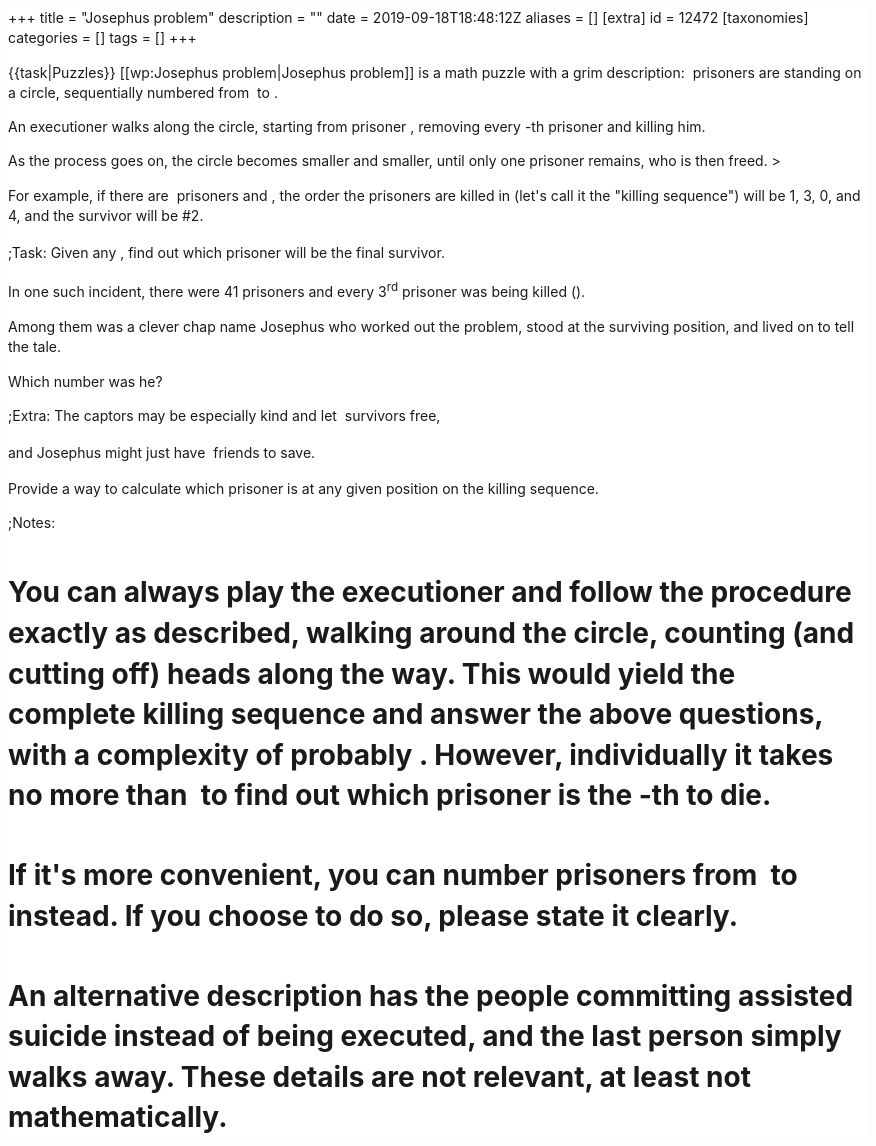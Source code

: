 +++
title = "Josephus problem"
description = ""
date = 2019-09-18T18:48:12Z
aliases = []
[extra]
id = 12472
[taxonomies]
categories = []
tags = []
+++

{{task|Puzzles}}
[[wp:Josephus problem|Josephus problem]] is a math puzzle with a grim description: <math>n</math> prisoners are standing on a circle, sequentially numbered from <math>0</math> to <math>n-1</math>.  

An executioner walks along the circle, starting from prisoner <math>0</math>, 
removing every <math>k</math>-th prisoner and killing him.  

As the process goes on, the circle becomes smaller and smaller, until only one prisoner remains, who is then freed. >

For example, if there are <math>n=5</math> prisoners and <math>k=2</math>, the order the prisoners are killed in (let's call it the "killing sequence") will be 1, 3, 0, and 4, and the survivor will be #2.


;Task:
Given any   <big><math>n, k > 0</math></big>,   find out which prisoner will be the final survivor.  

In one such incident, there were 41 prisoners and every 3<sup>rd</sup> prisoner was being killed   (<big><math>k=3</math></big>).  

Among them was a clever chap name Josephus who worked out the problem, stood at the surviving position, and lived on to tell the tale. 
 
Which number was he?


;Extra:
The captors may be especially kind and let <math>m</math> survivors free, 

and Josephus might just have   <big><math>m-1</math></big>   friends to save.  

Provide a way to calculate which prisoner is at any given position on the killing sequence.


;Notes:
# You can always play the executioner and follow the procedure exactly as described, walking around the circle, counting (and cutting off) heads along the way.  This would yield the complete killing sequence and answer the above questions, with a complexity of probably <math>O(kn)</math>.  However, individually it takes no more than <math>O(m)</math> to find out which prisoner is the <math>m</math>-th to die.
# If it's more convenient, you can number prisoners from   <math>1</math> to <math>n</math>   instead.   If you choose to do so, please state it clearly.
# An alternative description has the people committing assisted suicide instead of being executed, and the last person simply walks away. These details are not relevant, at least not mathematically.
